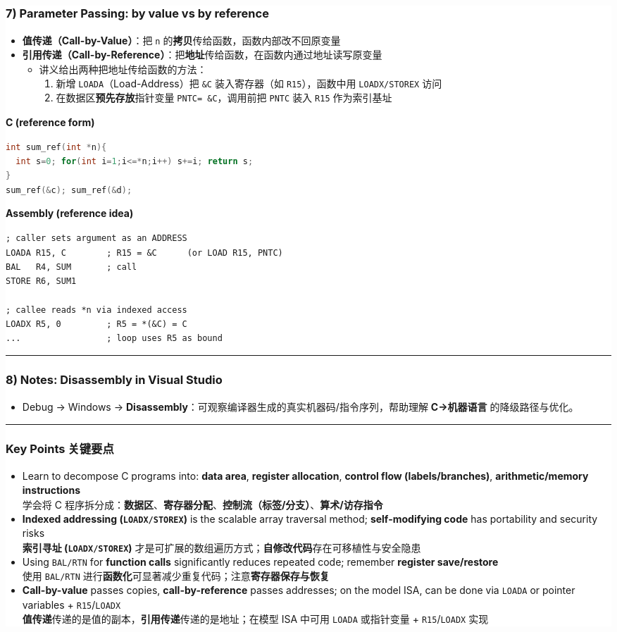 ### 7) Parameter Passing: **by value** vs **by reference**
- **值传递（Call-by-Value）**：把 `n` 的**拷贝**传给函数，函数内部改不回原变量  
- **引用传递（Call-by-Reference）**：把**地址**传给函数，在函数内通过地址读写原变量  
  - 讲义给出两种把地址传给函数的方法：  
    1) 新增 `LOADA`（Load-Address）把 `&C` 装入寄存器（如 `R15`），函数中用 `LOADX/STOREX` 访问  
    2) 在数据区**预先存放**指针变量 `PNTC= &C`，调用前把 `PNTC` 装入 `R15` 作为索引基址

**C (reference form)**
```c
int sum_ref(int *n){
  int s=0; for(int i=1;i<=*n;i++) s+=i; return s;
}
sum_ref(&c); sum_ref(&d);
```

**Assembly (reference idea)**
```
; caller sets argument as an ADDRESS
LOADA R15, C        ; R15 = &C      (or LOAD R15, PNTC)
BAL   R4, SUM       ; call
STORE R6, SUM1

; callee reads *n via indexed access
LOADX R5, 0         ; R5 = *(&C) = C
...                 ; loop uses R5 as bound
```

---

### 8) Notes: Disassembly in Visual Studio
- Debug → Windows → **Disassembly**：可观察编译器生成的真实机器码/指令序列，帮助理解 **C→机器语言** 的降级路径与优化。

---

### Key Points 关键要点
- Learn to decompose C programs into: **data area**, **register allocation**, **control flow (labels/branches)**, **arithmetic/memory instructions**  
  学会将 C 程序拆分成：**数据区**、**寄存器分配**、**控制流（标签/分支）**、**算术/访存指令**  
- **Indexed addressing (`LOADX/STOREX`)** is the scalable array traversal method; **self-modifying code** has portability and security risks  
  **索引寻址 (`LOADX/STOREX`)** 才是可扩展的数组遍历方式；**自修改代码**存在可移植性与安全隐患  
- Using `BAL/RTN` for **function calls** significantly reduces repeated code; remember **register save/restore**  
  使用 `BAL/RTN` 进行**函数化**可显著减少重复代码；注意**寄存器保存与恢复**  
- **Call-by-value** passes copies, **call-by-reference** passes addresses; on the model ISA, can be done via `LOADA` or pointer variables + `R15`/`LOADX`  
  **值传递**传递的是值的副本，**引用传递**传递的是地址；在模型 ISA 中可用 `LOADA` 或指针变量 + `R15`/`LOADX` 实现  

